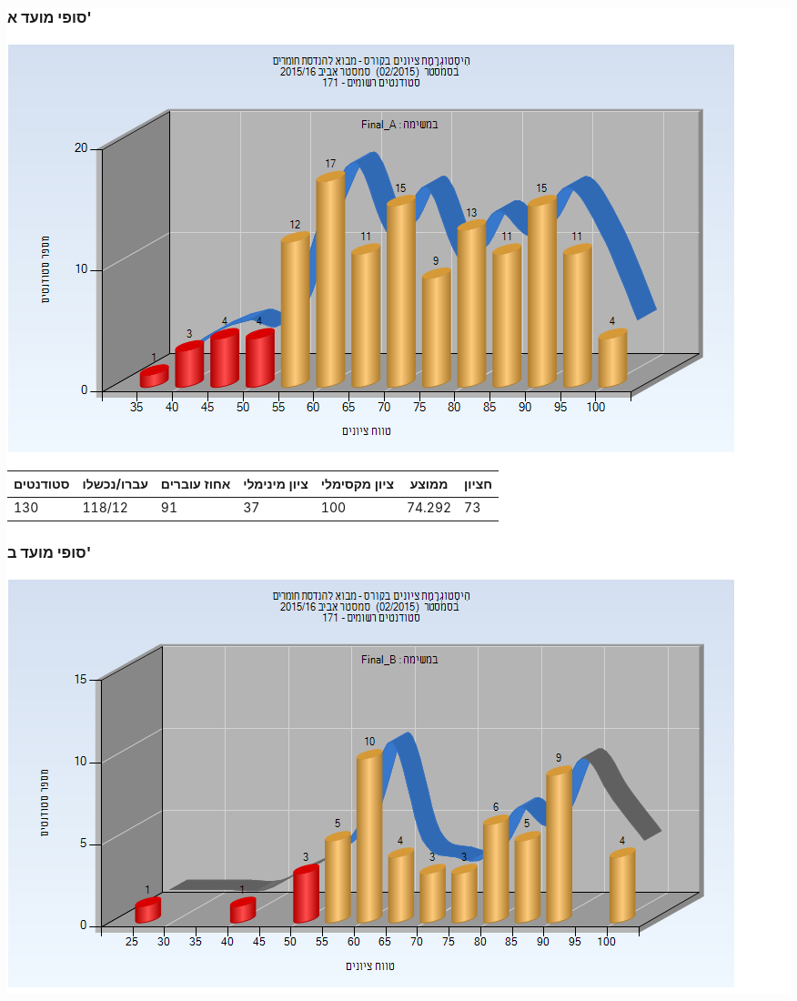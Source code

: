 ### סופי מועד א'

![201502 Final_A](201502/Final_A.png)

| סטודנטים | עברו/נכשלו | אחוז עוברים | ציון מינימלי | ציון מקסימלי | ממוצע | חציון |
| ---- | ---- | ---- | ---- | ---- | ---- | ---- |
| 130 | 118/12 | 91 | 37 | 100 | 74.292 | 73 |

### סופי מועד ב'

![201502 Final_B](201502/Final_B.png)
